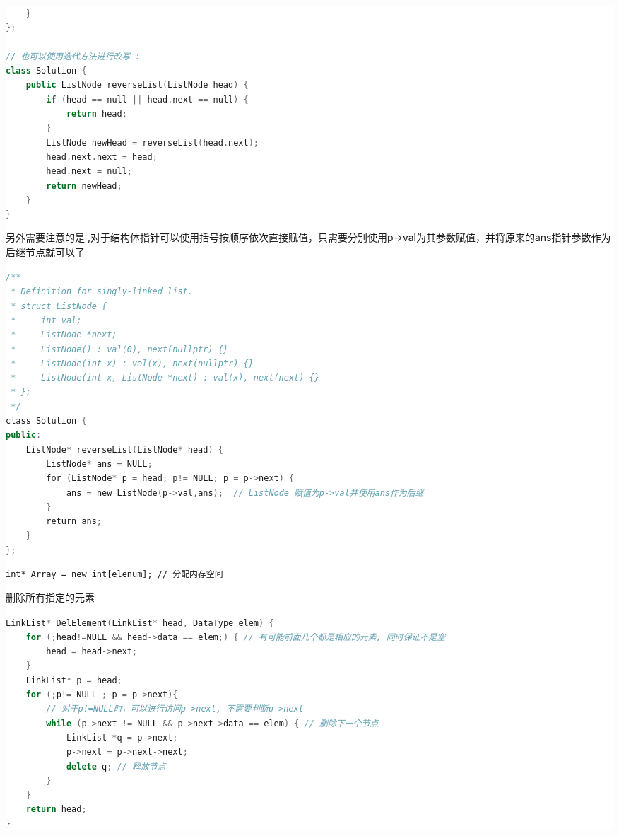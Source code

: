 ```cpp 
    }
};

// 也可以使用迭代方法进行改写 : 
class Solution {
    public ListNode reverseList(ListNode head) {
        if (head == null || head.next == null) {
            return head;
        }
        ListNode newHead = reverseList(head.next);
        head.next.next = head;
        head.next = null;
        return newHead;
    }
}
```

另外需要注意的是 ,对于结构体指针可以使用括号按顺序依次直接赋值，只需要分别使用p->val为其参数赋值，并将原来的ans指针参数作为后继节点就可以了

```cpp 
/**
 * Definition for singly-linked list.
 * struct ListNode {
 *     int val;
 *     ListNode *next;
 *     ListNode() : val(0), next(nullptr) {}
 *     ListNode(int x) : val(x), next(nullptr) {}
 *     ListNode(int x, ListNode *next) : val(x), next(next) {}
 * };
 */
class Solution {
public:
    ListNode* reverseList(ListNode* head) {
        ListNode* ans = NULL;
        for (ListNode* p = head; p!= NULL; p = p->next) {
            ans = new ListNode(p->val,ans);  // ListNode 赋值为p->val并使用ans作为后继
        }
        return ans;
    }
};
```

`int* Array = new int[elenum]; // 分配内存空间`

删除所有指定的元素
```cpp 
LinkList* DelElement(LinkList* head, DataType elem) {
	for (;head!=NULL && head->data == elem;) { // 有可能前面几个都是相应的元素, 同时保证不是空
		head = head->next;
	}
	LinkList* p = head;
	for (;p!= NULL ; p = p->next){
		// 对于p!=NULL时，可以进行访问p->next, 不需要判断p->next
		while (p->next != NULL && p->next->data == elem) { // 删除下一个节点
			LinkList *q = p->next;
			p->next = p->next->next;
			delete q; // 释放节点
		}
	}
	return head;
}
```
